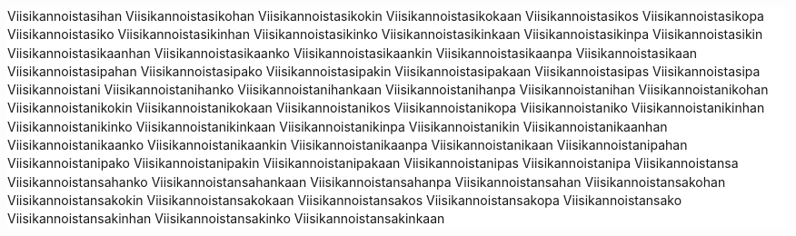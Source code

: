 Viisikannoistasihan
Viisikannoistasikohan
Viisikannoistasikokin
Viisikannoistasikokaan
Viisikannoistasikos
Viisikannoistasikopa
Viisikannoistasiko
Viisikannoistasikinhan
Viisikannoistasikinko
Viisikannoistasikinkaan
Viisikannoistasikinpa
Viisikannoistasikin
Viisikannoistasikaanhan
Viisikannoistasikaanko
Viisikannoistasikaankin
Viisikannoistasikaanpa
Viisikannoistasikaan
Viisikannoistasipahan
Viisikannoistasipako
Viisikannoistasipakin
Viisikannoistasipakaan
Viisikannoistasipas
Viisikannoistasipa
Viisikannoistani
Viisikannoistanihanko
Viisikannoistanihankaan
Viisikannoistanihanpa
Viisikannoistanihan
Viisikannoistanikohan
Viisikannoistanikokin
Viisikannoistanikokaan
Viisikannoistanikos
Viisikannoistanikopa
Viisikannoistaniko
Viisikannoistanikinhan
Viisikannoistanikinko
Viisikannoistanikinkaan
Viisikannoistanikinpa
Viisikannoistanikin
Viisikannoistanikaanhan
Viisikannoistanikaanko
Viisikannoistanikaankin
Viisikannoistanikaanpa
Viisikannoistanikaan
Viisikannoistanipahan
Viisikannoistanipako
Viisikannoistanipakin
Viisikannoistanipakaan
Viisikannoistanipas
Viisikannoistanipa
Viisikannoistansa
Viisikannoistansahanko
Viisikannoistansahankaan
Viisikannoistansahanpa
Viisikannoistansahan
Viisikannoistansakohan
Viisikannoistansakokin
Viisikannoistansakokaan
Viisikannoistansakos
Viisikannoistansakopa
Viisikannoistansako
Viisikannoistansakinhan
Viisikannoistansakinko
Viisikannoistansakinkaan